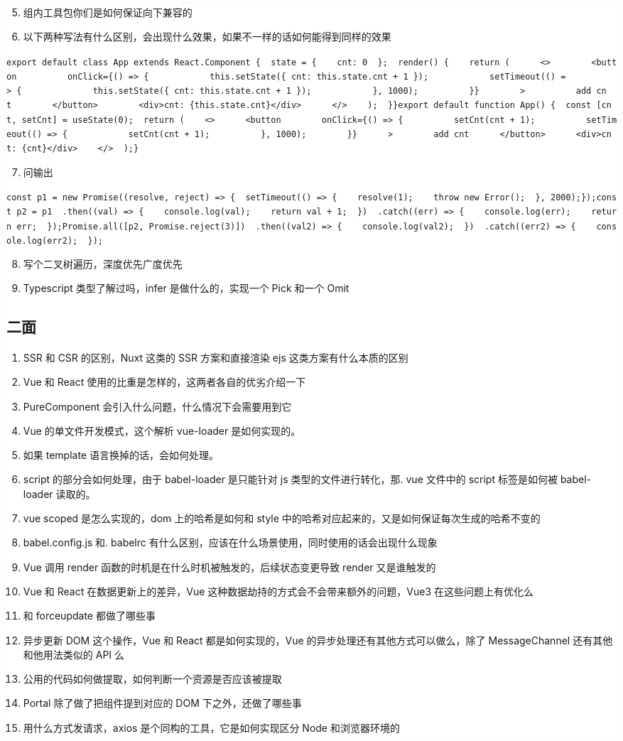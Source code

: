 5.  组内工具包你们是如何保证向下兼容的
    
6.  以下两种写法有什么区别，会出现什么效果，如果不一样的话如何能得到同样的效果
    

```
export default class App extends React.Component {  state = {    cnt: 0  };  render() {    return (      <>        <button          onClick={() => {            this.setState({ cnt: this.state.cnt + 1 });            setTimeout(() => {              this.setState({ cnt: this.state.cnt + 1 });            }, 1000);          }}        >          add cnt        </button>        <div>cnt: {this.state.cnt}</div>      </>    );  }}export default function App() {  const [cnt, setCnt] = useState(0);  return (    <>      <button        onClick={() => {          setCnt(cnt + 1);          setTimeout(() => {            setCnt(cnt + 1);          }, 1000);        }}      >        add cnt      </button>      <div>cnt: {cnt}</div>    </>  );}
```

7.  问输出
    

```
const p1 = new Promise((resolve, reject) => {  setTimeout(() => {    resolve(1);    throw new Error();  }, 2000);});const p2 = p1  .then((val) => {    console.log(val);    return val + 1;  })  .catch((err) => {    console.log(err);    return err;  });Promise.all([p2, Promise.reject(3)])  .then((val2) => {    console.log(val2);  })  .catch((err2) => {    console.log(err2);  });
```

8.  写个二叉树遍历，深度优先广度优先
    
9.  Typescript 类型了解过吗，infer 是做什么的，实现一个 Pick 和一个 Omit
    

二面
--

1.  SSR 和 CSR 的区别，Nuxt 这类的 SSR 方案和直接渲染 ejs 这类方案有什么本质的区别
    
2.  Vue 和 React 使用的比重是怎样的，这两者各自的优劣介绍一下
    
3.  PureComponent 会引入什么问题，什么情况下会需要用到它
    
4.  Vue 的单文件开发模式，这个解析 vue-loader 是如何实现的。
    
5.  如果 template 语言换掉的话，会如何处理。
    
6.  script 的部分会如何处理，由于 babel-loader 是只能针对 js 类型的文件进行转化，那. vue 文件中的 script 标签是如何被 babel-loader 读取的。
    
7.  vue scoped 是怎么实现的，dom 上的哈希是如何和 style 中的哈希对应起来的，又是如何保证每次生成的哈希不变的
    
8.  babel.config.js 和. babelrc 有什么区别，应该在什么场景使用，同时使用的话会出现什么现象
    
9.  Vue 调用 render 函数的时机是在什么时机被触发的，后续状态变更导致 render 又是谁触发的
    
10.  Vue 和 React 在数据更新上的差异，Vue 这种数据劫持的方式会不会带来额外的问题，Vue3 在这些问题上有优化么
    
11.  和 forceupdate 都做了哪些事
    
12.  异步更新 DOM 这个操作，Vue 和 React 都是如何实现的，Vue 的异步处理还有其他方式可以做么，除了 MessageChannel 还有其他和他用法类似的 API 么
    
13.  公用的代码如何做提取，如何判断一个资源是否应该被提取
    
14.  Portal 除了做了把组件提到对应的 DOM 下之外，还做了哪些事
    
15.  用什么方式发请求，axios 是个同构的工具，它是如何实现区分 Node 和浏览器环境的
    